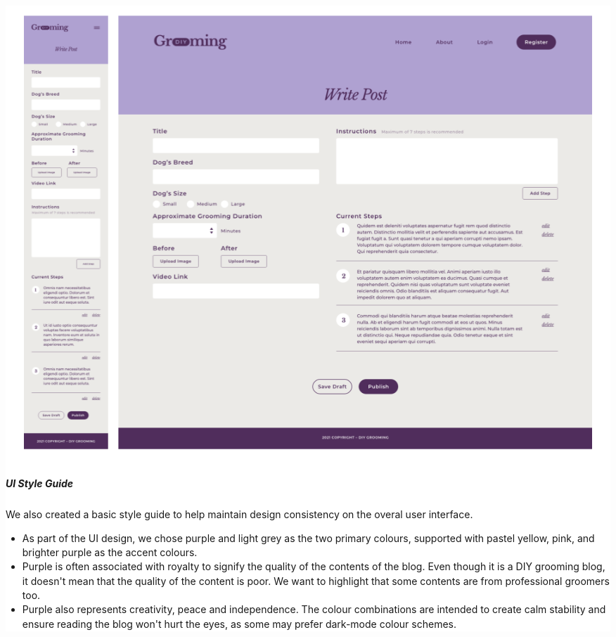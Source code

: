 ![](./docs/wireframes_ui/02_high_fidelity/cropped/3_write.png)

##### UI Style Guide

We also created a basic style guide to help maintain design consistency on the overal user interface.

- As part of the UI design, we chose purple and light grey as the two primary colours, supported with pastel yellow, pink, and brighter purple as the accent colours.
- Purple is often associated with royalty to signify the quality of the contents of the blog. Even though it is a DIY grooming blog, it doesn't mean that the quality of the content is poor. We want to highlight that some contents are from professional groomers too.
- Purple also represents creativity, peace and independence. The colour combinations are intended to create calm stability and ensure reading the blog won't hurt the eyes, as some may prefer dark-mode colour schemes.
